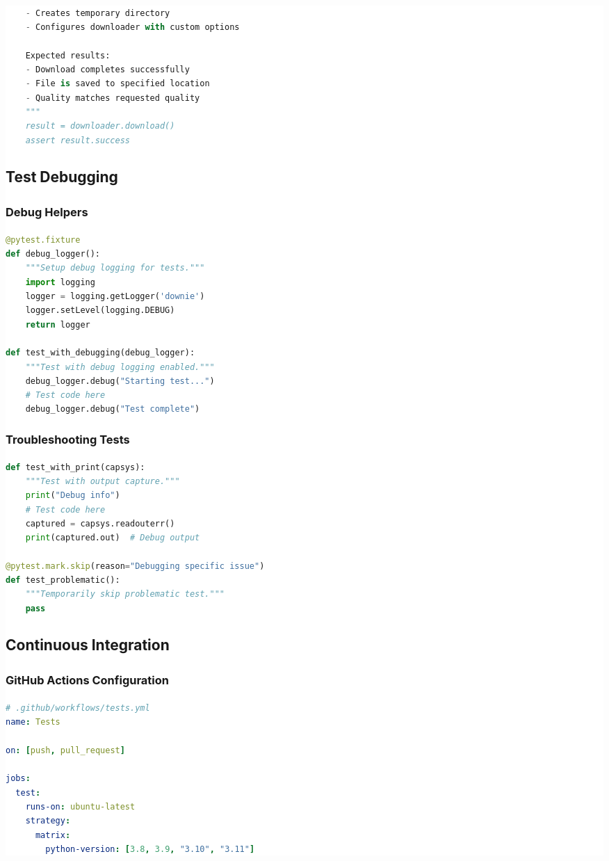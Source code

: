```python
    - Creates temporary directory
    - Configures downloader with custom options
    
    Expected results:
    - Download completes successfully
    - File is saved to specified location
    - Quality matches requested quality
    """
    result = downloader.download()
    assert result.success
```

## Test Debugging

### Debug Helpers
```python
@pytest.fixture
def debug_logger():
    """Setup debug logging for tests."""
    import logging
    logger = logging.getLogger('downie')
    logger.setLevel(logging.DEBUG)
    return logger

def test_with_debugging(debug_logger):
    """Test with debug logging enabled."""
    debug_logger.debug("Starting test...")
    # Test code here
    debug_logger.debug("Test complete")
```

### Troubleshooting Tests
```python
def test_with_print(capsys):
    """Test with output capture."""
    print("Debug info")
    # Test code here
    captured = capsys.readouterr()
    print(captured.out)  # Debug output

@pytest.mark.skip(reason="Debugging specific issue")
def test_problematic():
    """Temporarily skip problematic test."""
    pass
```

## Continuous Integration

### GitHub Actions Configuration
```yaml
# .github/workflows/tests.yml
name: Tests

on: [push, pull_request]

jobs:
  test:
    runs-on: ubuntu-latest
    strategy:
      matrix:
        python-version: [3.8, 3.9, "3.10", "3.11"]

```